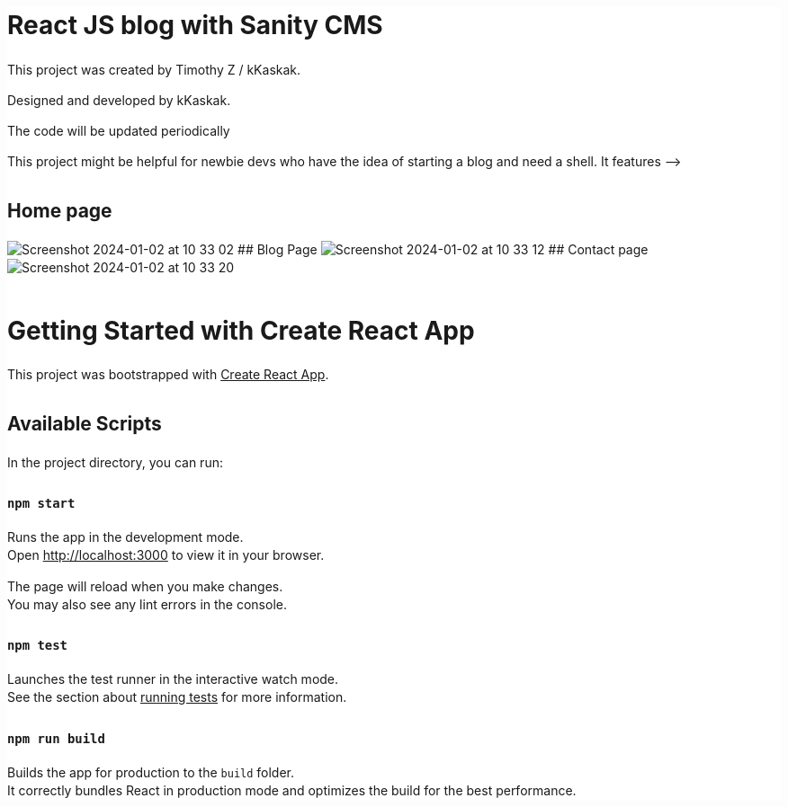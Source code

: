 # React JS blog with Sanity CMS

This project was created by Timothy Z / kKaskak.

Designed and developed by kKaskak.

The code will be updated periodically

This project might be helpful for newbie devs who have the idea of starting a blog and need a shell.
It features -->
## Home page
<img width="1442" alt="Screenshot 2024-01-02 at 10 33 02" src="https://github.com/kKaskak/react-simple-blog/assets/117831817/eb68ea65-ef58-413d-8811-4be88386dccd">
## Blog Page
<img width="1444" alt="Screenshot 2024-01-02 at 10 33 12" src="https://github.com/kKaskak/react-simple-blog/assets/117831817/c57b1fad-c514-464b-b355-8f256c701a14">
## Contact page
<img width="1444" alt="Screenshot 2024-01-02 at 10 33 20" src="https://github.com/kKaskak/react-simple-blog/assets/117831817/f8e714fe-3ef4-47f9-aa92-d55dcb101cc8">

# Getting Started with Create React App


This project was bootstrapped with [Create React App](https://github.com/facebook/create-react-app).

## Available Scripts

In the project directory, you can run:

### `npm start`

Runs the app in the development mode.\
Open [http://localhost:3000](http://localhost:3000) to view it in your browser.

The page will reload when you make changes.\
You may also see any lint errors in the console.

### `npm test`

Launches the test runner in the interactive watch mode.\
See the section about [running tests](https://facebook.github.io/create-react-app/docs/running-tests) for more information.

### `npm run build`

Builds the app for production to the `build` folder.\
It correctly bundles React in production mode and optimizes the build for the best performance.
